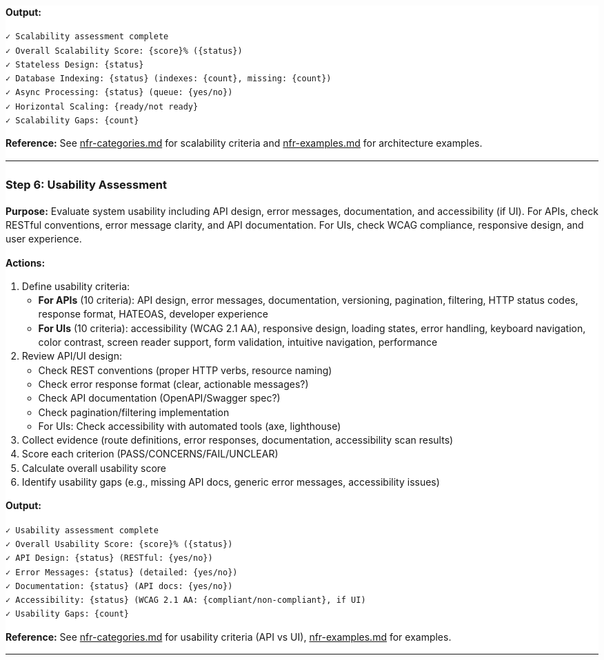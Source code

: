 **Output:**
```
✓ Scalability assessment complete
✓ Overall Scalability Score: {score}% ({status})
✓ Stateless Design: {status}
✓ Database Indexing: {status} (indexes: {count}, missing: {count})
✓ Async Processing: {status} (queue: {yes/no})
✓ Horizontal Scaling: {ready/not ready}
✓ Scalability Gaps: {count}
```

**Reference:** See [nfr-categories.md](references/nfr-categories.md#scalability-assessment) for scalability criteria and [nfr-examples.md](references/nfr-examples.md#scalability-evidence) for architecture examples.

---

### Step 6: Usability Assessment

**Purpose:** Evaluate system usability including API design, error messages, documentation, and accessibility (if UI). For APIs, check RESTful conventions, error message clarity, and API documentation. For UIs, check WCAG compliance, responsive design, and user experience.

**Actions:**
1. Define usability criteria:
   - **For APIs** (10 criteria): API design, error messages, documentation, versioning, pagination, filtering, HTTP status codes, response format, HATEOAS, developer experience
   - **For UIs** (10 criteria): accessibility (WCAG 2.1 AA), responsive design, loading states, error handling, keyboard navigation, color contrast, screen reader support, form validation, intuitive navigation, performance
2. Review API/UI design:
   - Check REST conventions (proper HTTP verbs, resource naming)
   - Check error response format (clear, actionable messages?)
   - Check API documentation (OpenAPI/Swagger spec?)
   - Check pagination/filtering implementation
   - For UIs: Check accessibility with automated tools (axe, lighthouse)
3. Collect evidence (route definitions, error responses, documentation, accessibility scan results)
4. Score each criterion (PASS/CONCERNS/FAIL/UNCLEAR)
5. Calculate overall usability score
6. Identify usability gaps (e.g., missing API docs, generic error messages, accessibility issues)

**Output:**
```
✓ Usability assessment complete
✓ Overall Usability Score: {score}% ({status})
✓ API Design: {status} (RESTful: {yes/no})
✓ Error Messages: {status} (detailed: {yes/no})
✓ Documentation: {status} (API docs: {yes/no})
✓ Accessibility: {status} (WCAG 2.1 AA: {compliant/non-compliant}, if UI)
✓ Usability Gaps: {count}
```

**Reference:** See [nfr-categories.md](references/nfr-categories.md#usability-assessment) for usability criteria (API vs UI), [nfr-examples.md](references/nfr-examples.md#usability-evidence) for examples.

---